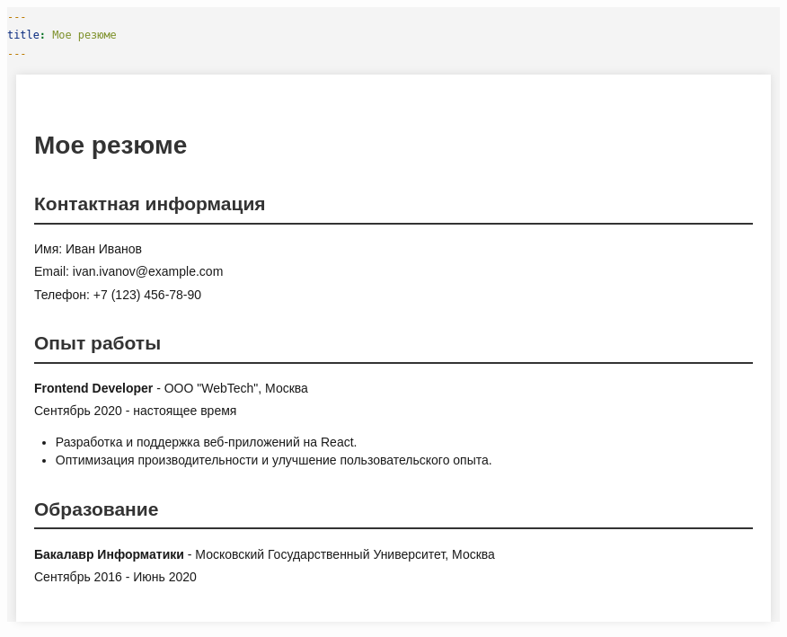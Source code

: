```yaml
---
title: Мое резюме
---
```


<!DOCTYPE html>
<html lang="ru">
<head>
    <meta charset="UTF-8">
    <meta name="viewport" content="width=device-width, initial-scale=1.0">
    <title>Мое резюме</title>
    <style>
        body {
            font-family: Arial, sans-serif;
            margin: 0;
            padding: 20px;
            background-color: #f4f4f4;
        }
        .resume {
            max-width: 800px;
            margin: 0 auto;
            background: #fff;
            padding: 20px;
            box-shadow: 0 0 10px rgba(0, 0, 0, 0.1);
        }
        h1, h2 {
            color: #333;
        }
        .section {
            margin-bottom: 20px;
        }
        .section h2 {
            border-bottom: 2px solid #333;
            padding-bottom: 5px;
        }
        .section p {
            margin: 5px 0;
        }
    </style>
</head>
<body>
    <div class="resume">
        <h1>Мое резюме</h1>
        <div class="section">
            <h2>Контактная информация</h2>
            <p>Имя: Иван Иванов</p>
            <p>Email: ivan.ivanov@example.com</p>
            <p>Телефон: +7 (123) 456-78-90</p>
        </div>
        <div class="section">
            <h2>Опыт работы</h2>
            <p><strong>Frontend Developer</strong> - ООО "WebTech", Москва</p>
            <p>Сентябрь 2020 - настоящее время</p>
            <ul>
                <li>Разработка и поддержка веб-приложений на React.</li>
                <li>Оптимизация производительности и улучшение пользовательского опыта.</li>
            </ul>
        </div>
        <div class="section">
            <h2>Образование</h2>
            <p><strong>Бакалавр Информатики</strong> - Московский Государственный Университет, Москва</p>
            <p>Сентябрь 2016 - Июнь 2020</p>
        </div>